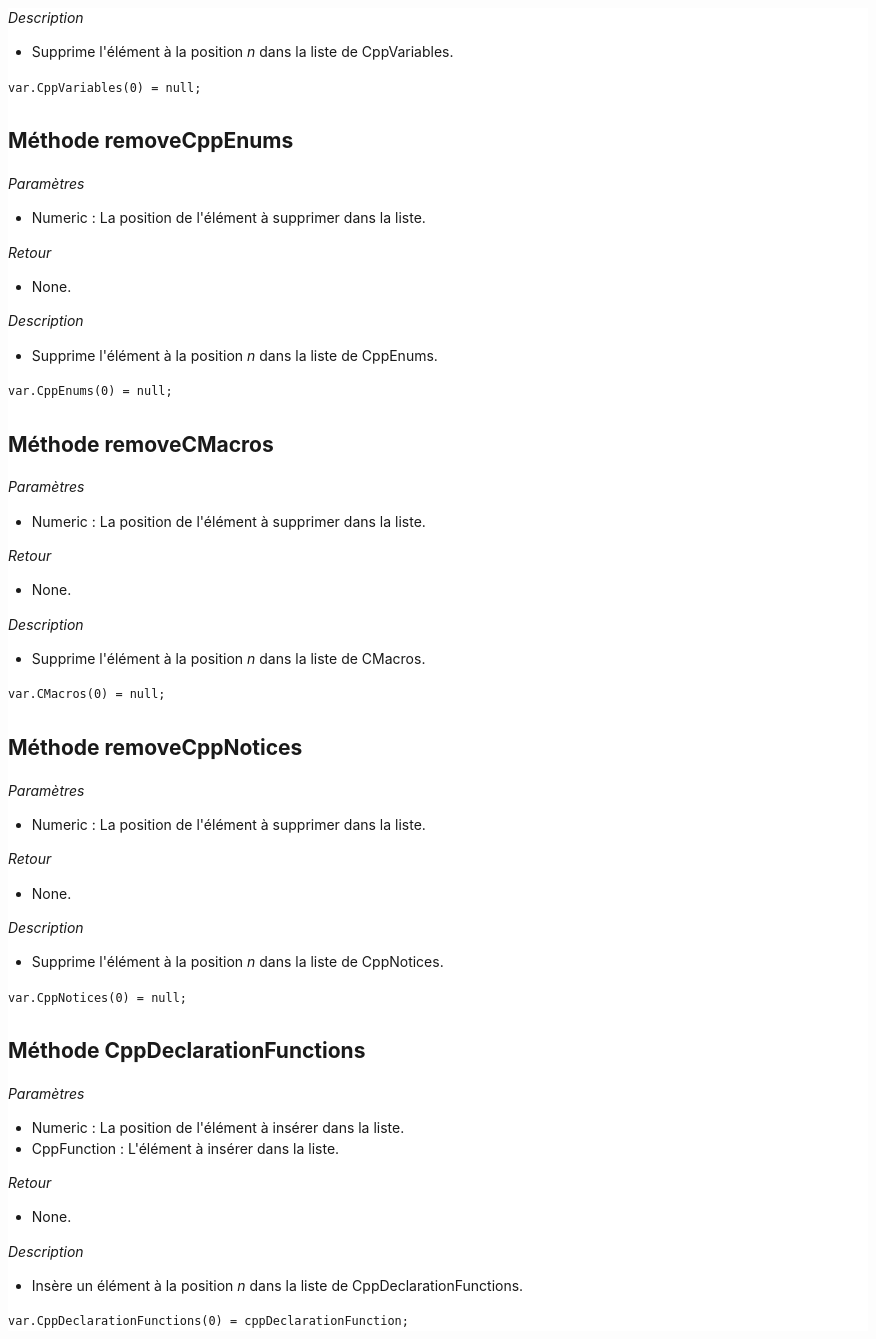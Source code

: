 *Description*
* Supprime l'élément à la position *n* dans la liste de CppVariables.
```
var.CppVariables(0) = null;
```

## Méthode removeCppEnums
*Paramètres*
* Numeric : La position de l'élément à supprimer dans la liste.

*Retour*
* None.

*Description*
* Supprime l'élément à la position *n* dans la liste de CppEnums.
```
var.CppEnums(0) = null;
```

## Méthode removeCMacros
*Paramètres*
* Numeric : La position de l'élément à supprimer dans la liste.

*Retour*
* None.

*Description*
* Supprime l'élément à la position *n* dans la liste de CMacros.
```
var.CMacros(0) = null;
```

## Méthode removeCppNotices
*Paramètres*
* Numeric : La position de l'élément à supprimer dans la liste.

*Retour*
* None.

*Description*
* Supprime l'élément à la position *n* dans la liste de CppNotices.
```
var.CppNotices(0) = null;
```

## Méthode CppDeclarationFunctions
*Paramètres*
* Numeric : La position de l'élément à insérer dans la liste.
* CppFunction : L'élément à insérer dans la liste.

*Retour*
* None.

*Description*
* Insère un élément à la position *n* dans la liste de CppDeclarationFunctions.
```
var.CppDeclarationFunctions(0) = cppDeclarationFunction;
```
